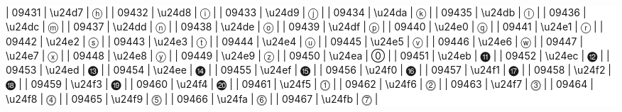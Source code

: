 | 09431   | \u24d7  | ⓗ     |
| 09432   | \u24d8  | ⓘ     |
| 09433   | \u24d9  | ⓙ     |
| 09434   | \u24da  | ⓚ     |
| 09435   | \u24db  | ⓛ     |
| 09436   | \u24dc  | ⓜ     |
| 09437   | \u24dd  | ⓝ     |
| 09438   | \u24de  | ⓞ     |
| 09439   | \u24df  | ⓟ     |
| 09440   | \u24e0  | ⓠ     |
| 09441   | \u24e1  | ⓡ     |
| 09442   | \u24e2  | ⓢ     |
| 09443   | \u24e3  | ⓣ     |
| 09444   | \u24e4  | ⓤ     |
| 09445   | \u24e5  | ⓥ     |
| 09446   | \u24e6  | ⓦ     |
| 09447   | \u24e7  | ⓧ     |
| 09448   | \u24e8  | ⓨ     |
| 09449   | \u24e9  | ⓩ     |
| 09450   | \u24ea  | ⓪     |
| 09451   | \u24eb  | ⓫     |
| 09452   | \u24ec  | ⓬     |
| 09453   | \u24ed  | ⓭     |
| 09454   | \u24ee  | ⓮     |
| 09455   | \u24ef  | ⓯     |
| 09456   | \u24f0  | ⓰     |
| 09457   | \u24f1  | ⓱     |
| 09458   | \u24f2  | ⓲     |
| 09459   | \u24f3  | ⓳     |
| 09460   | \u24f4  | ⓴     |
| 09461   | \u24f5  | ⓵     |
| 09462   | \u24f6  | ⓶     |
| 09463   | \u24f7  | ⓷     |
| 09464   | \u24f8  | ⓸     |
| 09465   | \u24f9  | ⓹     |
| 09466   | \u24fa  | ⓺     |
| 09467   | \u24fb  | ⓻     |